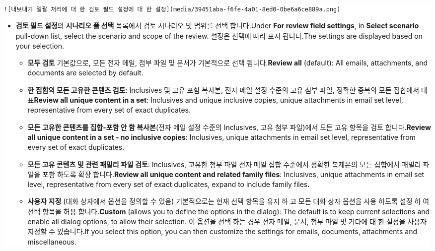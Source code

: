     ![내보내기 일괄 처리에 대 한 검토 필드 설정에 대 한 설정](media/39451aba-f6fe-4a01-8ed0-0be6a6ce889a.png)
  
   - <span data-ttu-id="c5453-174">**검토 필드 설정**의 **시나리오 풀 선택** 목록에서 검토 시나리오 및 범위를 선택 합니다.</span><span class="sxs-lookup"><span data-stu-id="c5453-174">Under **For review field settings**, in **Select scenario** pull-down list, select the scenario and scope of the review.</span></span> <span data-ttu-id="c5453-175">설정은 선택에 따라 표시 됩니다.</span><span class="sxs-lookup"><span data-stu-id="c5453-175">The settings are displayed based on your selection.</span></span>
    
      - <span data-ttu-id="c5453-176">**모두 검토** 기본값으로, 모든 전자 메일, 첨부 파일 및 문서가 기본적으로 선택 됩니다.</span><span class="sxs-lookup"><span data-stu-id="c5453-176">**Review all** (default): All emails, attachments, and documents are selected by default.</span></span> 
    
      - <span data-ttu-id="c5453-177">**한 집합의 모든 고유한 콘텐츠 검토**: Inclusives 및 고유 포함 복사본, 전자 메일 설정 수준의 고유 첨부 파일, 정확한 중복의 모든 집합에서 대표</span><span class="sxs-lookup"><span data-stu-id="c5453-177">**Review all unique content in a set**: Inclusives and unique inclusive copies, unique attachments in email set level, representative from every set of exact duplicates.</span></span>
    
      - <span data-ttu-id="c5453-178">**모든 고유한 콘텐츠를 집합-포함 안 함 복사본**(전자 메일 설정 수준의 Inclusives, 고유 첨부 파일)에서 모든 고유 항목을 검토 합니다.</span><span class="sxs-lookup"><span data-stu-id="c5453-178">**Review all unique content in a set - no inclusive copies**: Inclusives, unique attachments in email set level, representative from every set of exact duplicates.</span></span>
    
      - <span data-ttu-id="c5453-179">**모든 고유 콘텐츠 및 관련 패밀리 파일 검토**: Inclusives, 고유한 첨부 파일 전자 메일 집합 수준에서 정확한 복제본의 모든 집합에서 패밀리 파일을 포함 하도록 확장 합니다.</span><span class="sxs-lookup"><span data-stu-id="c5453-179">**Review all unique content and related family files**: Inclusives, unique attachments in email set level, representative from every set of exact duplicates, expand to include family files.</span></span>
    
      - <span data-ttu-id="c5453-180">**사용자 지정** (대화 상자에서 옵션을 정의할 수 있음) 기본적으로는 현재 선택 항목을 유지 하 고 모든 대화 상자 옵션을 사용 하도록 설정 하 여 선택 항목을 허용 합니다.</span><span class="sxs-lookup"><span data-stu-id="c5453-180">**Custom** (allows you to define the options in the dialog): The default is to keep current selections and enable all dialog options, to allow their selection.</span></span> <span data-ttu-id="c5453-181">이 옵션을 선택 하는 경우 전자 메일, 문서, 첨부 파일 및 기타에 대 한 설정을 사용자 지정할 수 있습니다.</span><span class="sxs-lookup"><span data-stu-id="c5453-181">If you select this option, you can then customize the settings for emails, documents, attachments and miscellaneous.</span></span>
    